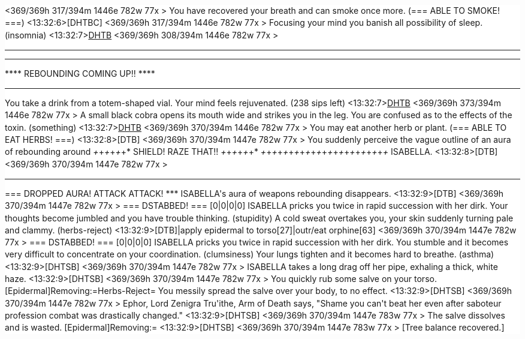 <369/369h 317/394m 1446e 782w 77x <eb>> 
You have recovered your breath and can smoke once more. (=== ABLE TO SMOKE! ===)
<13:32:6>[DHTBC]
<369/369h 317/394m 1446e 782w 77x <eb>> 
Focusing your mind you banish all possibility of sleep. (insomnia)
<13:32:7>[DHTB](-9)
<369/369h 308/394m 1446e 782w 77x <eb>> 
********************************
********************************
**** REBOUNDING COMING UP!! ****
********************************

You take a drink from a totem-shaped vial.
Your mind feels rejuvenated. (238 sips left)
<13:32:7>[DHTB](+65)
<369/369h 373/394m 1446e 782w 77x <eb>> 
A small black cobra opens its mouth wide and strikes you in the leg.
You are confused as to the effects of the toxin. (something)
<13:32:7>[DHTB](-3)
<369/369h 370/394m 1446e 782w 77x <eb>> 
You may eat another herb or plant. (=== ABLE TO EAT HERBS! ===)
<13:32:8>[DTB]
<369/369h 370/394m 1447e 782w 77x <eb>> 
You suddenly perceive the vague outline of an aura of rebounding around 
*+*+*+*+*+*+* SHIELD! RAZE THAT!! *+*+*+*+*+*+*
*+*+*+*+*+*+*+*+*+*+*+*+*+*+*+*+*+*+*+*+*+*+*+*
ISABELLA.
<13:32:8>[DTB]
<369/369h 370/394m 1447e 782w 77x <eb>> 
************************************
=== DROPPED AURA! ATTACK ATTACK! ***
ISABELLA\'s aura of weapons rebounding disappears.
<13:32:9>[DTB]
<369/369h 370/394m 1447e 782w 77x <eb>> 
=== DSTABBED! === [0|0|0|0]
ISABELLA pricks you twice in rapid succession with her dirk.
Your thoughts become jumbled and you have trouble thinking. (stupidity)
A cold sweat overtakes you, your skin suddenly turning pale and clammy. (herbs-reject)
<13:32:9>[DTB]|apply epidermal to torso[27]|outr/eat orphine[63]
<369/369h 370/394m 1447e 782w 77x <eb>> 
=== DSTABBED! === [0|0|0|0]
ISABELLA pricks you twice in rapid succession with her dirk.
You stumble and it becomes very difficult to concentrate on your coordination. (clumsiness)
Your lungs tighten and it becomes hard to breathe. (asthma)
<13:32:9>[DHTSB]
<369/369h 370/394m 1447e 782w 77x <eb>> 
ISABELLA takes a long drag off her pipe, exhaling a thick, white haze.
<13:32:9>[DHTSB]
<369/369h 370/394m 1447e 782w 77x <eb>> 
You quickly rub some salve on your torso.
[Epidermal]Removing:=Herbs-Reject=
You messily spread the salve over your body, to no effect.
<13:32:9>[DHTSB]
<369/369h 370/394m 1447e 782w 77x <eb>> 
Ephor, Lord Zenigra Tru\'ithe, Arm of Death says, "Shame you can\'t beat her even
after saboteur profession combat was drastically changed."
<13:32:9>[DHTSB]
<369/369h 370/394m 1447e 783w 77x <eb>> 
The salve dissolves and is wasted.
[Epidermal]Removing:=
<13:32:9>[DHTSB]
<369/369h 370/394m 1447e 783w 77x <eb>> 
[Tree balance recovered.]